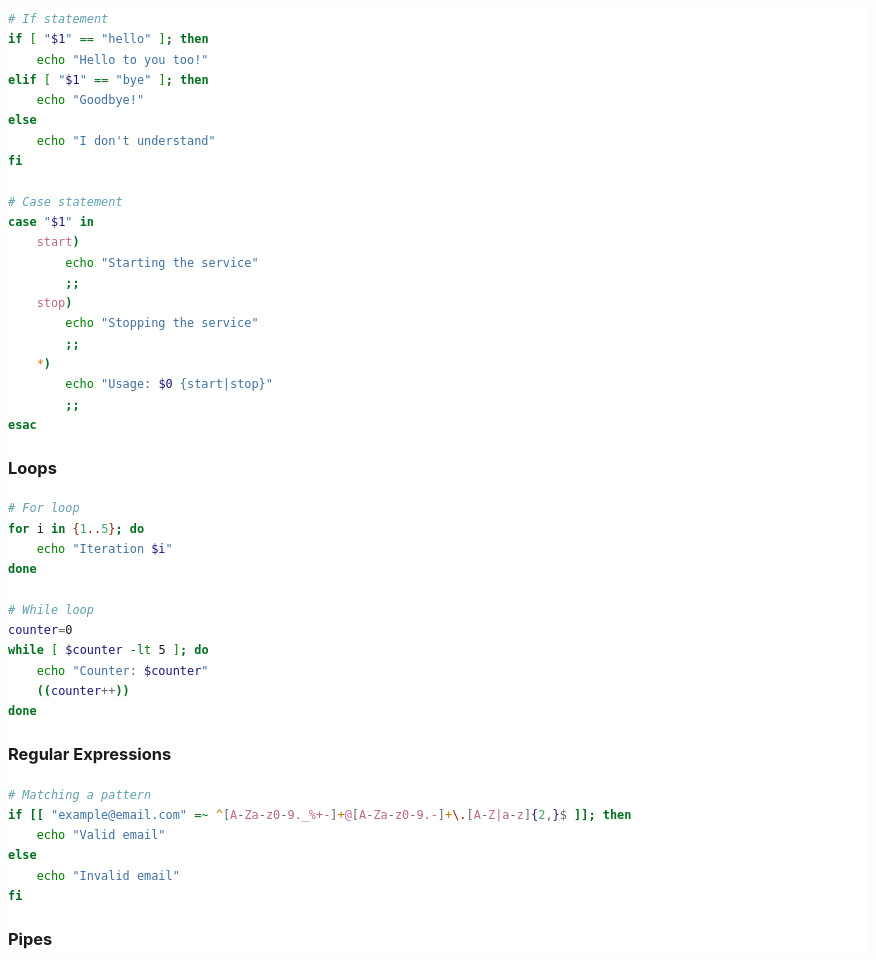 ```bash
# If statement
if [ "$1" == "hello" ]; then
    echo "Hello to you too!"
elif [ "$1" == "bye" ]; then
    echo "Goodbye!"
else
    echo "I don't understand"
fi

# Case statement
case "$1" in
    start)
        echo "Starting the service"
        ;;
    stop)
        echo "Stopping the service"
        ;;
    *)
        echo "Usage: $0 {start|stop}"
        ;;
esac
```

### Loops

```bash
# For loop
for i in {1..5}; do
    echo "Iteration $i"
done

# While loop
counter=0
while [ $counter -lt 5 ]; do
    echo "Counter: $counter"
    ((counter++))
done
```

### Regular Expressions

```bash
# Matching a pattern
if [[ "example@email.com" =~ ^[A-Za-z0-9._%+-]+@[A-Za-z0-9.-]+\.[A-Z|a-z]{2,}$ ]]; then
    echo "Valid email"
else
    echo "Invalid email"
fi
```

### Pipes
